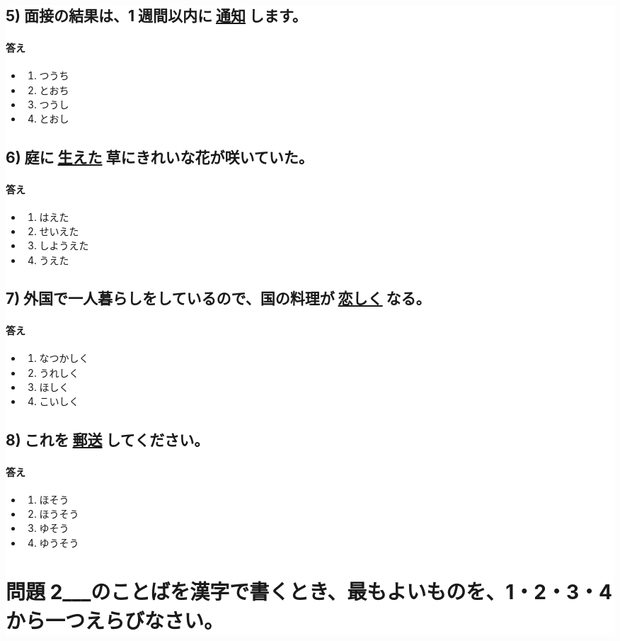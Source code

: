 ## 5) 面接の結果は、1 週間以内に <u>通知</u> します。

#### 答え

- 1) つうち

- 2) とおち

- 3) つうし

- 4) とおし



## 6) 庭に <u>生えた</u> 草にきれいな花が咲いていた。

#### 答え

- 1) はえた

- 2) せいえた

- 3) しようえた

- 4) うえた



## 7) 外国で一人暮らしをしているので、国の料理が <u>恋しく</u> なる。

#### 答え

- 1) なつかしく

- 2) うれしく

- 3) ほしく

- 4) こいしく



## 8) これを <u>郵送</u> してください。

#### 答え

- 1) ほそう

- 2) ほうそう

- 3) ゆそう

- 4) ゆうそう



# 問題 2___のことばを漢字で書くとき、最もよいものを、1・2・3・4 から一つえらびなさい。

